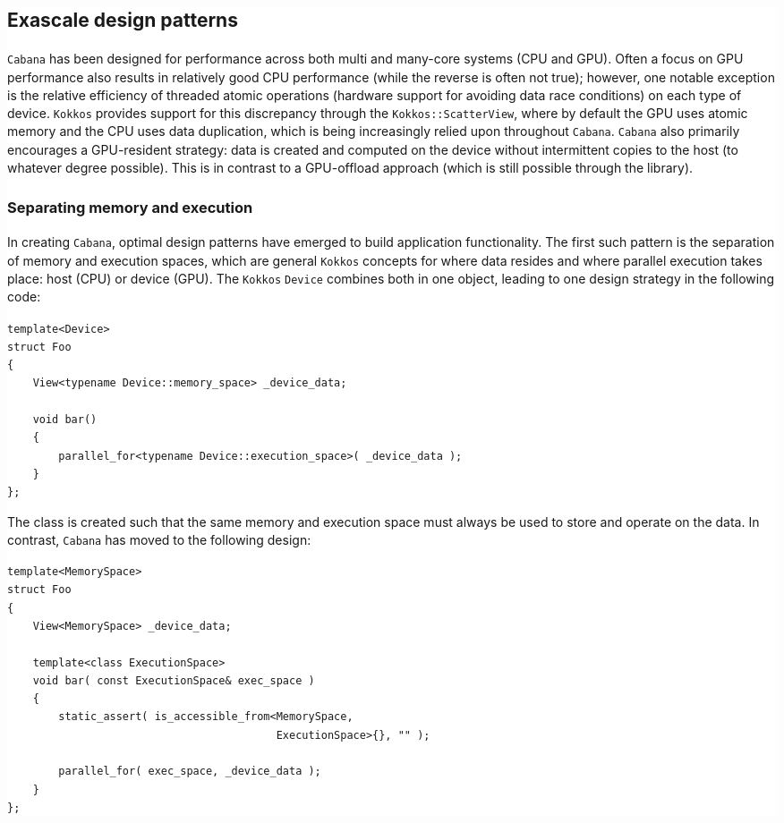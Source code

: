 ## Exascale design patterns

`Cabana` has been designed for performance across both multi and many-core
systems (CPU and GPU). Often a focus on GPU performance also results in
relatively good CPU performance (while the reverse is often not true); however,
one notable exception is the relative efficiency of threaded atomic operations
(hardware support for avoiding data race conditions) on each type of device.
`Kokkos` provides support for this discrepancy through the
`Kokkos::ScatterView`, where by default the GPU uses atomic memory and the CPU
uses data duplication, which is being increasingly relied upon throughout
`Cabana`. `Cabana` also primarily encourages a GPU-resident strategy: data is
created and computed on the device without intermittent copies to the host (to
whatever degree possible). This is in contrast to a GPU-offload approach (which
is still possible through the library).

### Separating memory and execution

In creating `Cabana`, optimal design patterns have emerged to build application
functionality. The first such pattern is the separation of memory and execution
spaces, which are general `Kokkos` concepts for where data resides and where
parallel execution takes place: host (CPU) or device (GPU). The `Kokkos`
`Device` combines both in one object, leading to one design strategy in the
following code:

    template<Device>
    struct Foo
    {
        View<typename Device::memory_space> _device_data;

        void bar()
        {
            parallel_for<typename Device::execution_space>( _device_data );
        }
    };

The class is created such that the same memory and execution space must always
be used to store and operate on the data. In contrast, `Cabana` has moved to the
following design:

    template<MemorySpace>
    struct Foo
    {
        View<MemorySpace> _device_data;

        template<class ExecutionSpace>
        void bar( const ExecutionSpace& exec_space )
        {
            static_assert( is_accessible_from<MemorySpace,
                                              ExecutionSpace>{}, "" );

            parallel_for( exec_space, _device_data );
        }
    };
